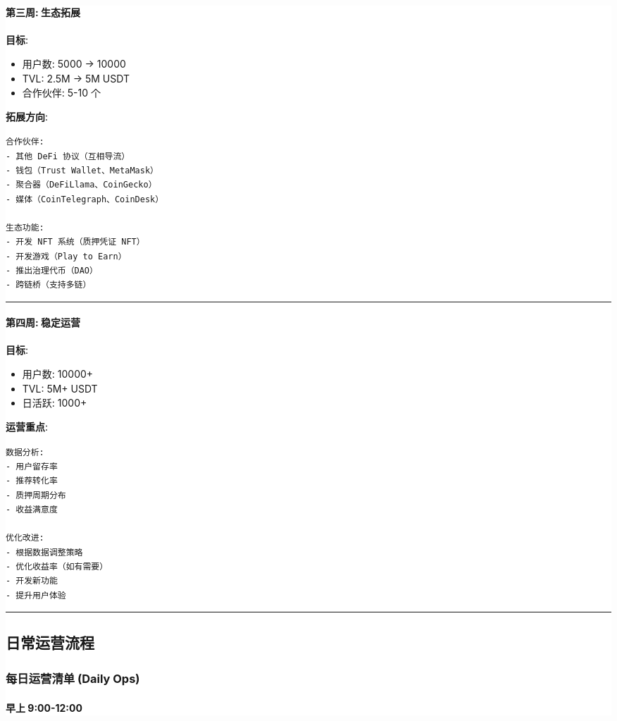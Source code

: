 #### 第三周: 生态拓展

**目标**:
- 用户数: 5000 → 10000
- TVL: 2.5M → 5M USDT
- 合作伙伴: 5-10 个

**拓展方向**:
```
合作伙伴:
- 其他 DeFi 协议（互相导流）
- 钱包（Trust Wallet、MetaMask）
- 聚合器（DeFiLlama、CoinGecko）
- 媒体（CoinTelegraph、CoinDesk）

生态功能:
- 开发 NFT 系统（质押凭证 NFT）
- 开发游戏（Play to Earn）
- 推出治理代币（DAO）
- 跨链桥（支持多链）
```

---

#### 第四周: 稳定运营

**目标**:
- 用户数: 10000+
- TVL: 5M+ USDT
- 日活跃: 1000+

**运营重点**:
```
数据分析:
- 用户留存率
- 推荐转化率
- 质押周期分布
- 收益满意度

优化改进:
- 根据数据调整策略
- 优化收益率（如有需要）
- 开发新功能
- 提升用户体验
```

---

## 日常运营流程

### 每日运营清单 (Daily Ops)

#### 早上 9:00-12:00
